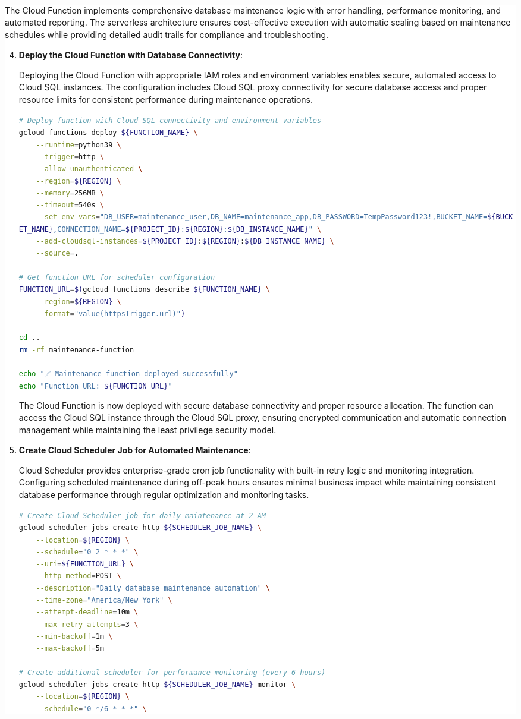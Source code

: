    The Cloud Function implements comprehensive database maintenance logic with error handling, performance monitoring, and automated reporting. The serverless architecture ensures cost-effective execution with automatic scaling based on maintenance schedules while providing detailed audit trails for compliance and troubleshooting.

4. **Deploy the Cloud Function with Database Connectivity**:

   Deploying the Cloud Function with appropriate IAM roles and environment variables enables secure, automated access to Cloud SQL instances. The configuration includes Cloud SQL proxy connectivity for secure database access and proper resource limits for consistent performance during maintenance operations.

   ```bash
   # Deploy function with Cloud SQL connectivity and environment variables
   gcloud functions deploy ${FUNCTION_NAME} \
       --runtime=python39 \
       --trigger=http \
       --allow-unauthenticated \
       --region=${REGION} \
       --memory=256MB \
       --timeout=540s \
       --set-env-vars="DB_USER=maintenance_user,DB_NAME=maintenance_app,DB_PASSWORD=TempPassword123!,BUCKET_NAME=${BUCKET_NAME},CONNECTION_NAME=${PROJECT_ID}:${REGION}:${DB_INSTANCE_NAME}" \
       --add-cloudsql-instances=${PROJECT_ID}:${REGION}:${DB_INSTANCE_NAME} \
       --source=.
   
   # Get function URL for scheduler configuration
   FUNCTION_URL=$(gcloud functions describe ${FUNCTION_NAME} \
       --region=${REGION} \
       --format="value(httpsTrigger.url)")
   
   cd ..
   rm -rf maintenance-function
   
   echo "✅ Maintenance function deployed successfully"
   echo "Function URL: ${FUNCTION_URL}"
   ```

   The Cloud Function is now deployed with secure database connectivity and proper resource allocation. The function can access the Cloud SQL instance through the Cloud SQL proxy, ensuring encrypted communication and automatic connection management while maintaining the least privilege security model.

5. **Create Cloud Scheduler Job for Automated Maintenance**:

   Cloud Scheduler provides enterprise-grade cron job functionality with built-in retry logic and monitoring integration. Configuring scheduled maintenance during off-peak hours ensures minimal business impact while maintaining consistent database performance through regular optimization and monitoring tasks.

   ```bash
   # Create Cloud Scheduler job for daily maintenance at 2 AM
   gcloud scheduler jobs create http ${SCHEDULER_JOB_NAME} \
       --location=${REGION} \
       --schedule="0 2 * * *" \
       --uri=${FUNCTION_URL} \
       --http-method=POST \
       --description="Daily database maintenance automation" \
       --time-zone="America/New_York" \
       --attempt-deadline=10m \
       --max-retry-attempts=3 \
       --min-backoff=1m \
       --max-backoff=5m
   
   # Create additional scheduler for performance monitoring (every 6 hours)
   gcloud scheduler jobs create http ${SCHEDULER_JOB_NAME}-monitor \
       --location=${REGION} \
       --schedule="0 */6 * * *" \
   ```